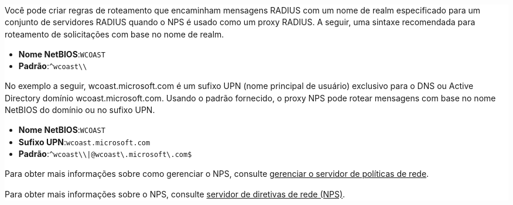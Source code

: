 Você pode criar regras de roteamento que encaminham mensagens RADIUS com um nome de realm especificado para um conjunto de servidores RADIUS quando o NPS é usado como um proxy RADIUS. A seguir, uma sintaxe recomendada para roteamento de solicitações com base no nome de realm.

- **Nome NetBIOS**:`WCOAST`
- **Padrão**:`^wcoast\\`

No exemplo a seguir, wcoast.microsoft.com é um sufixo UPN (nome principal de usuário) exclusivo para o DNS ou Active Directory domínio wcoast.microsoft.com. Usando o padrão fornecido, o proxy NPS pode rotear mensagens com base no nome NetBIOS do domínio ou no sufixo UPN.

- **Nome NetBIOS**:`WCOAST`
- **Sufixo UPN**:`wcoast.microsoft.com`
- **Padrão**:`^wcoast\\|@wcoast\.microsoft\.com$`


Para obter mais informações sobre como gerenciar o NPS, consulte [gerenciar o servidor de políticas de rede](nps-manage-top.md).

Para obter mais informações sobre o NPS, consulte [servidor de diretivas de rede (NPS)](nps-top.md).
